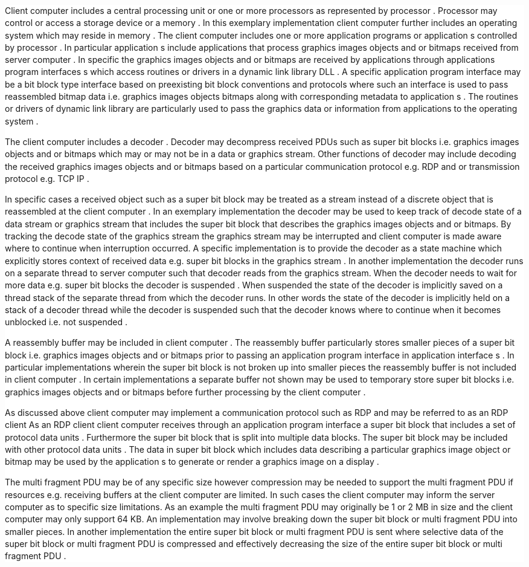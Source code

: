 Client computer includes a central processing unit or one or more processors as represented by processor . Processor may control or access a storage device or a memory . In this exemplary implementation client computer further includes an operating system which may reside in memory . The client computer includes one or more application programs or application s controlled by processor . In particular application s include applications that process graphics images objects and or bitmaps received from server computer . In specific the graphics images objects and or bitmaps are received by applications through applications program interfaces s which access routines or drivers in a dynamic link library DLL . A specific application program interface may be a bit block type interface based on preexisting bit block conventions and protocols where such an interface is used to pass reassembled bitmap data i.e. graphics images objects bitmaps along with corresponding metadata to application s . The routines or drivers of dynamic link library are particularly used to pass the graphics data or information from applications to the operating system .

The client computer includes a decoder . Decoder may decompress received PDUs such as super bit blocks i.e. graphics images objects and or bitmaps which may or may not be in a data or graphics stream. Other functions of decoder may include decoding the received graphics images objects and or bitmaps based on a particular communication protocol e.g. RDP and or transmission protocol e.g. TCP IP .

In specific cases a received object such as a super bit block may be treated as a stream instead of a discrete object that is reassembled at the client computer . In an exemplary implementation the decoder may be used to keep track of decode state of a data stream or graphics stream that includes the super bit block that describes the graphics images objects and or bitmaps. By tracking the decode state of the graphics stream the graphics stream may be interrupted and client computer is made aware where to continue when interruption occurred. A specific implementation is to provide the decoder as a state machine which explicitly stores context of received data e.g. super bit blocks in the graphics stream . In another implementation the decoder runs on a separate thread to server computer such that decoder reads from the graphics stream. When the decoder needs to wait for more data e.g. super bit blocks the decoder is suspended . When suspended the state of the decoder is implicitly saved on a thread stack of the separate thread from which the decoder runs. In other words the state of the decoder is implicitly held on a stack of a decoder thread while the decoder is suspended such that the decoder knows where to continue when it becomes unblocked i.e. not suspended .

A reassembly buffer may be included in client computer . The reassembly buffer particularly stores smaller pieces of a super bit block i.e. graphics images objects and or bitmaps prior to passing an application program interface in application interface s . In particular implementations wherein the super bit block is not broken up into smaller pieces the reassembly buffer is not included in client computer . In certain implementations a separate buffer not shown may be used to temporary store super bit blocks i.e. graphics images objects and or bitmaps before further processing by the client computer .

As discussed above client computer may implement a communication protocol such as RDP and may be referred to as an RDP client As an RDP client client computer receives through an application program interface a super bit block that includes a set of protocol data units . Furthermore the super bit block that is split into multiple data blocks. The super bit block may be included with other protocol data units . The data in super bit block which includes data describing a particular graphics image object or bitmap may be used by the application s to generate or render a graphics image on a display .

The multi fragment PDU may be of any specific size however compression may be needed to support the multi fragment PDU if resources e.g. receiving buffers at the client computer are limited. In such cases the client computer may inform the server computer as to specific size limitations. As an example the multi fragment PDU may originally be 1 or 2 MB in size and the client computer may only support 64 KB. An implementation may involve breaking down the super bit block or multi fragment PDU into smaller pieces. In another implementation the entire super bit block or multi fragment PDU is sent where selective data of the super bit block or multi fragment PDU is compressed and effectively decreasing the size of the entire super bit block or multi fragment PDU .
